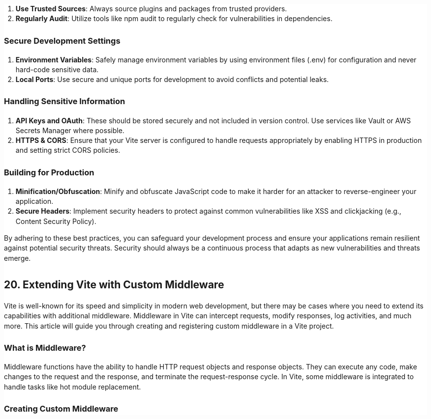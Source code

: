 1. **Use Trusted Sources**: Always source plugins and packages from
   trusted providers.
2. **Regularly Audit**: Utilize tools like npm audit to regularly check
   for vulnerabilities in dependencies.

### Secure Development Settings

1. **Environment Variables**: Safely manage environment variables by
   using environment files (.env) for configuration and never hard-code
   sensitive data.
2. **Local Ports**: Use secure and unique ports for development to avoid
   conflicts and potential leaks.

### Handling Sensitive Information

1. **API Keys and OAuth**: These should be stored securely and not
   included in version control. Use services like Vault or AWS Secrets
   Manager where possible.
2. **HTTPS & CORS**: Ensure that your Vite server is configured to
   handle requests appropriately by enabling HTTPS in production and
   setting strict CORS policies.

### Building for Production

1. **Minification/Obfuscation**: Minify and obfuscate JavaScript code to
   make it harder for an attacker to reverse-engineer your application.
2. **Secure Headers**: Implement security headers to protect against
   common vulnerabilities like XSS and clickjacking (e.g., Content
   Security Policy).

By adhering to these best practices, you can safeguard your development
process and ensure your applications remain resilient against potential
security threats. Security should always be a continuous process that
adapts as new vulnerabilities and threats emerge.

## 20. Extending Vite with Custom Middleware

Vite is well-known for its speed and simplicity in modern web development,
but there may be cases where you need to extend its capabilities with additional
middleware. Middleware in Vite can intercept requests, modify responses, log
activities, and much more. This article will guide you through creating and
registering custom middleware in a Vite project.

### What is Middleware?

Middleware functions have the ability to handle HTTP request objects and
response objects. They can execute any code, make changes to the request
and the response, and terminate the request-response cycle. In Vite, some
middleware is integrated to handle tasks like hot module replacement.

### Creating Custom Middleware
